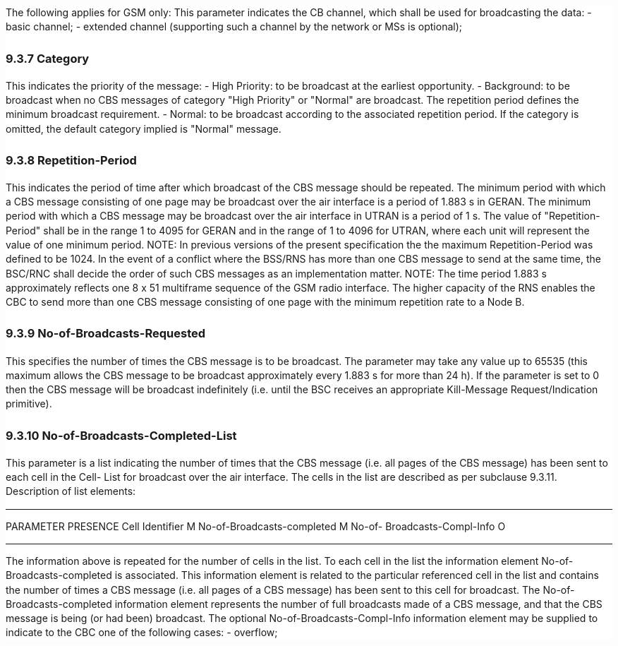 The following applies for GSM only:
This parameter indicates the CB channel, which shall be used for broadcasting
the data:
\- basic channel;
\- extended channel (supporting such a channel by the network or MSs is
optional);
### 9.3.7 Category
This indicates the priority of the message:
\- High Priority: to be broadcast at the earliest opportunity.
\- Background: to be broadcast when no CBS messages of category \"High
Priority\" or \"Normal\" are broadcast. The repetition period defines the
minimum broadcast requirement.
\- Normal: to be broadcast according to the associated repetition period.
If the category is omitted, the default category implied is \"Normal\"
message.
### 9.3.8 Repetition-Period
This indicates the period of time after which broadcast of the CBS message
should be repeated. The minimum period with which a CBS message consisting of
one page may be broadcast over the air interface is a period of 1.883 s in
GERAN. The minimum period with which a CBS message may be broadcast over the
air interface in UTRAN is a period of 1 s.
The value of \"Repetition-Period\" shall be in the range 1 to 4095 for GERAN
and in the range of 1 to 4096 for UTRAN, where each unit will represent the
value of one minimum period.
NOTE: In previous versions of the present specification the the maximum
Repetition-Period was defined to be 1024.
In the event of a conflict where the BSS/RNS has more than one CBS message to
send at the same time, the BSC/RNC shall decide the order of such CBS messages
as an implementation matter.
NOTE: The time period 1.883 s approximately reflects one 8 x 51 multiframe
sequence of the GSM radio interface. The higher capacity of the RNS enables
the CBC to send more than one CBS message consisting of one page with the
minimum repetition rate to a Node B.
### 9.3.9 No-of-Broadcasts-Requested
This specifies the number of times the CBS message is to be broadcast.
The parameter may take any value up to 65535 (this maximum allows the CBS
message to be broadcast approximately every 1.883 s for more than 24 h). If
the parameter is set to 0 then the CBS message will be broadcast indefinitely
(i.e. until the BSC receives an appropriate Kill-Message Request/Indication
primitive).
### 9.3.10 No-of-Broadcasts-Completed-List
This parameter is a list indicating the number of times that the CBS message
(i.e. all pages of the CBS message) has been sent to each cell in the Cell-
List for broadcast over the air interface.
The cells in the list are described as per subclause 9.3.11.
Description of list elements:
* * *
PARAMETER PRESENCE Cell Identifier M No-of-Broadcasts-completed M No-of-
Broadcasts-Compl-Info O
* * *
The information above is repeated for the number of cells in the list.
To each cell in the list the information element No-of-Broadcasts-completed is
associated. This information element is related to the particular referenced
cell in the list and contains the number of times a CBS message (i.e. all
pages of a CBS message) has been sent to this cell for broadcast. The No-of-
Broadcasts-completed information element represents the number of full
broadcasts made of a CBS message, and that the CBS message is being (or had
been) broadcast.
The optional No-of-Broadcasts-Compl-Info information element may be supplied
to indicate to the CBC one of the following cases:
\- overflow;